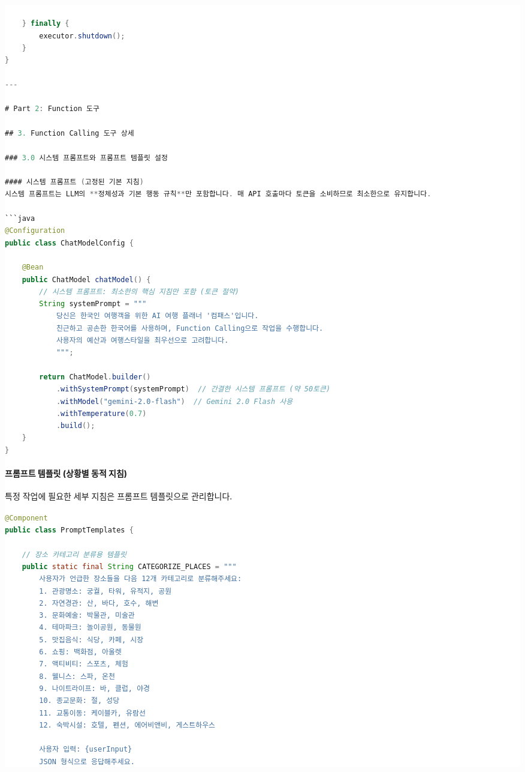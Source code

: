 ```java
        
    } finally {
        executor.shutdown();
    }
}

---

# Part 2: Function 도구

## 3. Function Calling 도구 상세

### 3.0 시스템 프롬프트와 프롬프트 템플릿 설정

#### 시스템 프롬프트 (고정된 기본 지침)
시스템 프롬프트는 LLM의 **정체성과 기본 행동 규칙**만 포함합니다. 매 API 호출마다 토큰을 소비하므로 최소한으로 유지합니다.

```java
@Configuration
public class ChatModelConfig {
    
    @Bean
    public ChatModel chatModel() {
        // 시스템 프롬프트: 최소한의 핵심 지침만 포함 (토큰 절약)
        String systemPrompt = """
            당신은 한국인 여행객을 위한 AI 여행 플래너 '컴패스'입니다.
            친근하고 공손한 한국어를 사용하며, Function Calling으로 작업을 수행합니다.
            사용자의 예산과 여행스타일을 최우선으로 고려합니다.
            """;
        
        return ChatModel.builder()
            .withSystemPrompt(systemPrompt)  // 간결한 시스템 프롬프트 (약 50토큰)
            .withModel("gemini-2.0-flash")  // Gemini 2.0 Flash 사용
            .withTemperature(0.7)
            .build();
    }
}
```

#### 프롬프트 템플릿 (상황별 동적 지침)
특정 작업에 필요한 세부 지침은 프롬프트 템플릿으로 관리합니다.

```java
@Component
public class PromptTemplates {
    
    // 장소 카테고리 분류용 템플릿
    public static final String CATEGORIZE_PLACES = """
        사용자가 언급한 장소들을 다음 12개 카테고리로 분류해주세요:
        1. 관광명소: 궁궐, 타워, 유적지, 공원
        2. 자연경관: 산, 바다, 호수, 해변
        3. 문화예술: 박물관, 미술관
        4. 테마파크: 놀이공원, 동물원
        5. 맛집음식: 식당, 카페, 시장
        6. 쇼핑: 백화점, 아울렛
        7. 액티비티: 스포츠, 체험
        8. 웰니스: 스파, 온천
        9. 나이트라이프: 바, 클럽, 야경
        10. 종교문화: 절, 성당
        11. 교통이동: 케이블카, 유람선
        12. 숙박시설: 호텔, 펜션, 에어비앤비, 게스트하우스
        
        사용자 입력: {userInput}
        JSON 형식으로 응답해주세요.
```